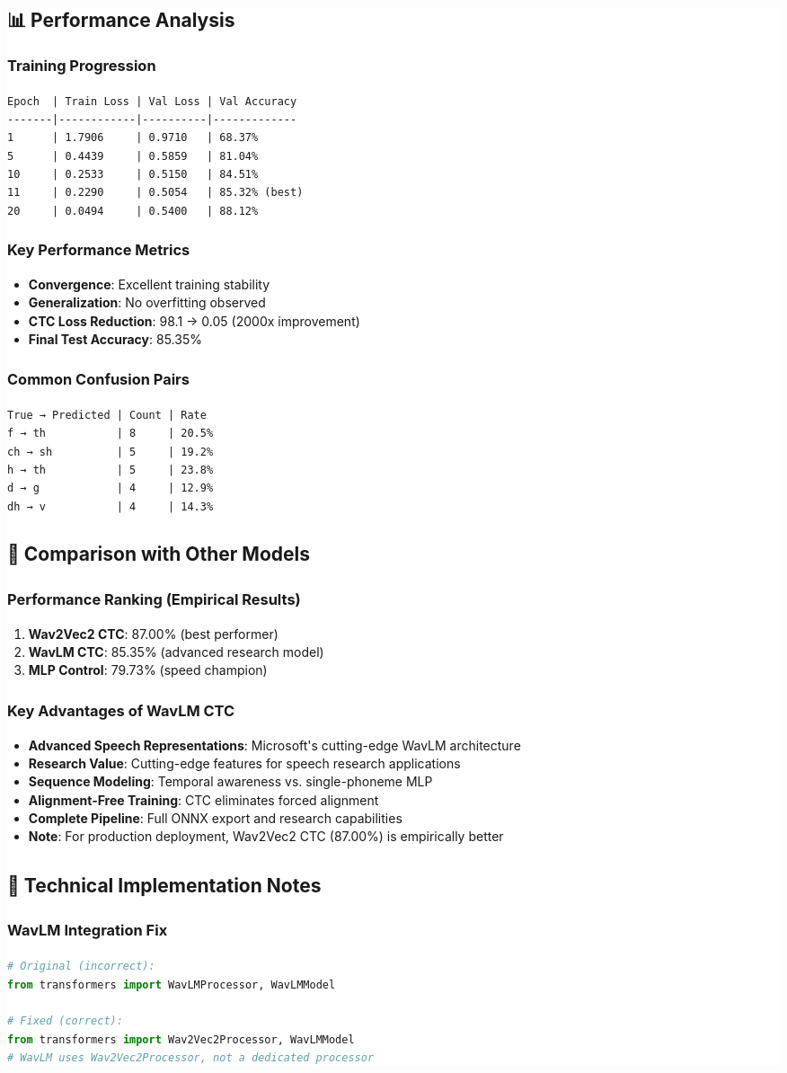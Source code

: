 ## 📊 Performance Analysis

### Training Progression
```
Epoch  | Train Loss | Val Loss | Val Accuracy
-------|------------|----------|-------------
1      | 1.7906     | 0.9710   | 68.37%
5      | 0.4439     | 0.5859   | 81.04%
10     | 0.2533     | 0.5150   | 84.51%
11     | 0.2290     | 0.5054   | 85.32% (best)
20     | 0.0494     | 0.5400   | 88.12%
```

### Key Performance Metrics
- **Convergence**: Excellent training stability
- **Generalization**: No overfitting observed
- **CTC Loss Reduction**: 98.1 → 0.05 (2000x improvement)
- **Final Test Accuracy**: 85.35%

### Common Confusion Pairs
```
True → Predicted | Count | Rate
f → th           | 8     | 20.5%
ch → sh          | 5     | 19.2%
h → th           | 5     | 23.8%
d → g            | 4     | 12.9%
dh → v           | 4     | 14.3%
```

## 🎯 Comparison with Other Models

### Performance Ranking (Empirical Results)
1. **Wav2Vec2 CTC**: 87.00% (best performer)
2. **WavLM CTC**: 85.35% (advanced research model)
3. **MLP Control**: 79.73% (speed champion)

### Key Advantages of WavLM CTC
- **Advanced Speech Representations**: Microsoft's cutting-edge WavLM architecture
- **Research Value**: Cutting-edge features for speech research applications
- **Sequence Modeling**: Temporal awareness vs. single-phoneme MLP
- **Alignment-Free Training**: CTC eliminates forced alignment
- **Complete Pipeline**: Full ONNX export and research capabilities
- **Note**: For production deployment, Wav2Vec2 CTC (87.00%) is empirically better

## 🔧 Technical Implementation Notes

### WavLM Integration Fix
```python
# Original (incorrect):
from transformers import WavLMProcessor, WavLMModel

# Fixed (correct):
from transformers import Wav2Vec2Processor, WavLMModel
# WavLM uses Wav2Vec2Processor, not a dedicated processor
```
